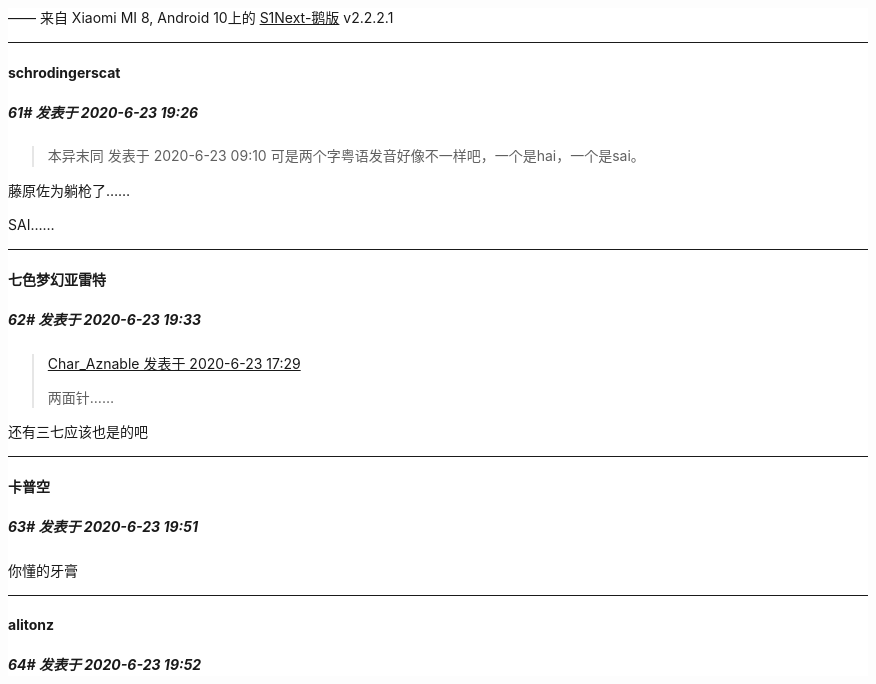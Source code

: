 —— 来自 Xiaomi MI 8, Android 10上的 [S1Next-鹅版](https://github.com/ykrank/S1-Next/releases) v2.2.2.1







-----

####  schrodingerscat  
##### 61#       发表于 2020-6-23 19:26



<blockquote>本异末同 发表于 2020-6-23 09:10
可是两个字粤语发音好像不一样吧，一个是hai，一个是sai。</blockquote>
藤原佐为躺枪了……

SAI……







-----

####  七色梦幻亚雷特  
##### 62#       发表于 2020-6-23 19:33



<blockquote><a href="httphttps://bbs.saraba1st.com/2b/forum.php?mod=redirect&amp;goto=findpost&amp;pid=47921689&amp;ptid=1943641" target="_blank">Char_Aznable 发表于 2020-6-23 17:29</a>

两面针……</blockquote>
还有三七应该也是的吧







-----

####  卡普空  
##### 63#       发表于 2020-6-23 19:51




你懂的牙膏







-----

####  alitonz  
##### 64#       发表于 2020-6-23 19:52


